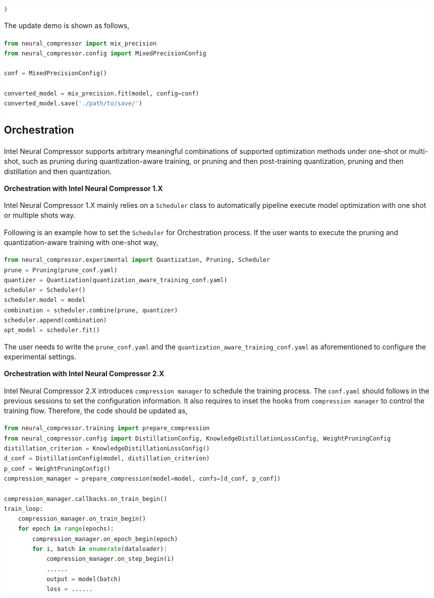 ```python
)          
```

The update demo is shown as follows,

```python
from neural_compressor import mix_precision
from neural_compressor.config import MixedPrecisionConfig

conf = MixedPrecisionConfig()

converted_model = mix_precision.fit(model, config=conf)
converted_model.save('./path/to/save/')
```

## Orchestration

Intel Neural Compressor supports arbitrary meaningful combinations of supported optimization methods under one-shot or multi-shot, such as pruning during quantization-aware training, or pruning and then post-training quantization, pruning and then distillation and then quantization.

**Orchestration with Intel Neural Compressor 1.X**

Intel Neural Compressor 1.X mainly relies on a `Scheduler` class to automatically pipeline execute model optimization with one shot or multiple shots way.

Following is an example how to set the `Scheduler` for Orchestration process. If the user wants to execute the pruning and quantization-aware training with one-shot way,
```python
from neural_compressor.experimental import Quantization, Pruning, Scheduler
prune = Pruning(prune_conf.yaml)
quantizer = Quantization(quantization_aware_training_conf.yaml)
scheduler = Scheduler()
scheduler.model = model
combination = scheduler.combine(prune, quantizer)
scheduler.append(combination)
opt_model = scheduler.fit()
```
The user needs to write the `prune_conf.yaml` and the `quantization_aware_training_conf.yaml` as aforementioned to configure the experimental settings.

**Orchestration with Intel Neural Compressor 2.X**

Intel Neural Compressor 2.X introduces `compression manager` to schedule the training process. The `conf.yaml` should follows in the previous sessions to set the configuration information. It also requires to inset the hooks from `compression manager` to control the training flow. Therefore, the code should be updated as,

```python
from neural_compressor.training import prepare_compression
from neural_compressor.config import DistillationConfig, KnowledgeDistillationLossConfig, WeightPruningConfig
distillation_criterion = KnowledgeDistillationLossConfig()
d_conf = DistillationConfig(model, distillation_criterion)
p_conf = WeightPruningConfig()
compression_manager = prepare_compression(model=model, confs=[d_conf, p_conf])

compression_manager.callbacks.on_train_begin()
train_loop:
    compression_manager.on_train_begin()
    for epoch in range(epochs):
        compression_manager.on_epoch_begin(epoch)
        for i, batch in enumerate(dataloader):
            compression_manager.on_step_begin(i)
            ......
            output = model(batch)
            loss = ......
```